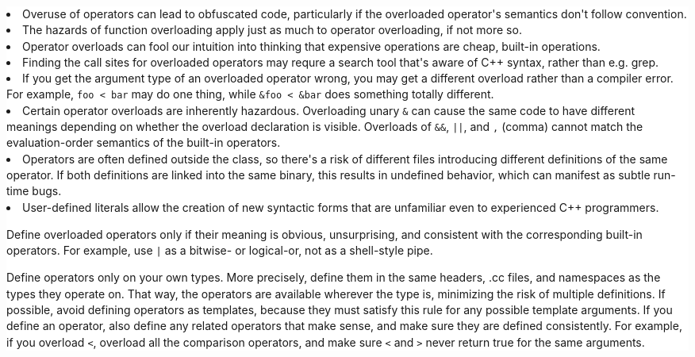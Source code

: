   <li>Overuse of operators can lead to obfuscated code,
  particularly if the overloaded operator's semantics
  don't follow convention.</li>

  <li>The hazards of function overloading apply just as
  much to operator overloading, if not more so.</li>

  <li>Operator overloads can fool our intuition into
  thinking that expensive operations are cheap, built-in
  operations.</li>

  <li>Finding the call sites for overloaded operators may
  requre a search tool that's aware of C++ syntax, rather
  than e.g. grep.</li>

  <li>If you get the argument type of an overloaded operator
  wrong, you may get a different overload rather than a
  compiler error. For example, <code>foo &lt; bar</code>
  may do one thing, while <code>&amp;foo &lt; &amp;bar</code>
  does something totally different.</li>

  <li>Certain operator overloads are inherently hazardous.
  Overloading unary <code>&amp;</code> can cause the same
  code to have different meanings depending on whether
  the overload declaration is visible. Overloads of
  <code>&amp;&amp;</code>, <code>||</code>, and <code>,</code>
  (comma) cannot match the evaluation-order semantics of the
  built-in operators.</li>

  <li>Operators are often defined outside the class,
  so there's a risk of different files introducing
  different definitions of the same operator. If both
  definitions are linked into the same binary, this results
  in undefined behavior, which can manifest as subtle
  run-time bugs.</li>

  <li>User-defined literals allow the creation of new
  syntactic forms that are unfamiliar even to experienced C++
  programmers.</li>
</ul>
</div>

<div class="decision">
<p>Define overloaded operators only if their meaning is
obvious, unsurprising, and consistent with the corresponding
built-in operators. For example, use <code>|</code> as a
bitwise- or logical-or, not as a shell-style pipe.</p>

<p>Define operators only on your own types. More precisely,
define them in the same headers, .cc files, and namespaces
as the types they operate on. That way, the operators are available
wherever the type is, minimizing the risk of multiple
definitions. If possible, avoid defining operators as templates,
because they must satisfy this rule for any possible template
arguments. If you define an operator, also define
any related operators that make sense, and make sure they
are defined consistently. For example, if you overload
<code>&lt;</code>, overload all the comparison operators,
and make sure <code>&lt;</code> and <code>&gt;</code> never
return true for the same arguments.</p>
